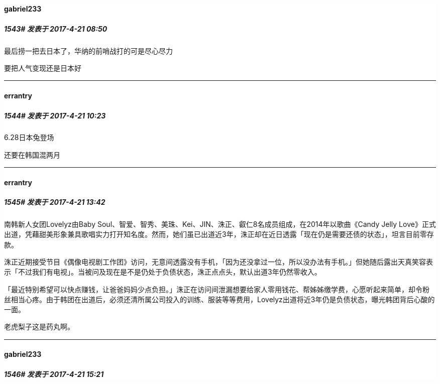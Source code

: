 ####  gabriel233  
##### 1543#       发表于 2017-4-21 08:50




最后捞一把去日本了，华纳的前哨战打的可是尽心尽力


要把人气变现还是日本好







*****

####  errantry  
##### 1544#       发表于 2017-4-21 10:23




6.28日本兔登场

还要在韩国混两月







*****

####  errantry  
##### 1545#       发表于 2017-4-21 13:42




南韩新人女团Lovelyz由Baby Soul、智爱、智秀、美珠、Kei、JIN、洙正、叡仁8名成员组成，在2014年以歌曲《Candy Jelly Love》正式出道，凭藉甜美形象兼具歌唱实力打开知名度。然而，她们虽已出道近3年，洙正却在近日透露「现在仍是需要还债的状态」，坦言目前零存款。

洙正近期接受节目《偶像电视剧工作团》访问，无意间透露没有手机，「因为还没拿过一位，所以没办法有手机。」但她随后露出天真笑容表示「不过我们有电视」。当被问及现在是不是仍处于负债状态，洙正点点头，默认出道3年仍然零收入。

「最近特别希望可以快点赚钱，让爸爸妈妈少点负担。」洙正在访问间泄漏想要给家人零用钱花、帮姊姊缴学费，心愿听起来简单，却令粉丝相当心疼。由于韩团在出道后，必须还清所属公司投入的训练、服装等等费用，Lovelyz出道将近3年仍是负债状态，曝光韩团背后心酸的一面。


老虎梨子这是药丸啊。







*****

####  gabriel233  
##### 1546#       发表于 2017-4-21 15:21


